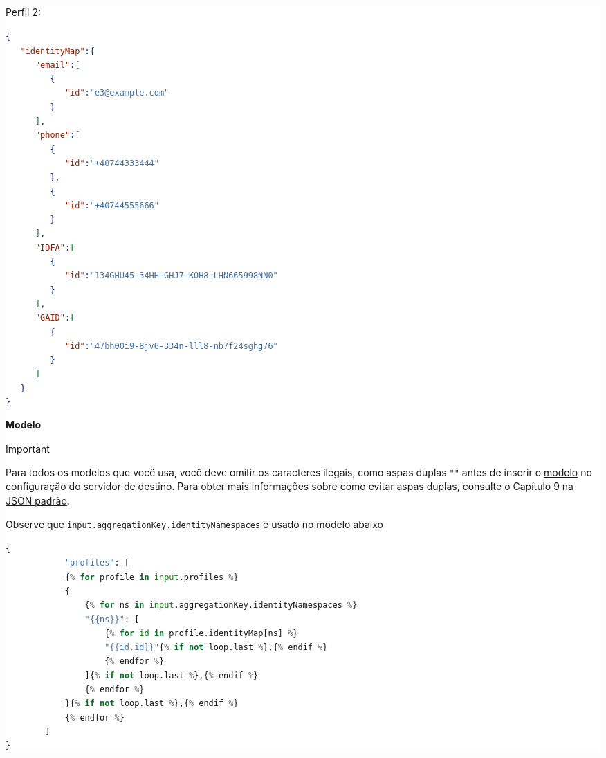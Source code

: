 Perfil 2:

```json
{
   "identityMap":{
      "email":[
         {
            "id":"e3@example.com"
         }
      ],
      "phone":[
         {
            "id":"+40744333444"
         },
         {
            "id":"+40744555666"
         }
      ],
      "IDFA":[
         {
            "id":"134GHU45-34HH-GHJ7-K0H8-LHN665998NN0"
         }
      ],
      "GAID":[
         {
            "id":"47bh00i9-8jv6-334n-lll8-nb7f24sghg76"
         }
      ]
   }
}
```

**Modelo**

>[!IMPORTANT]
>
>Para todos os modelos que você usa, você deve omitir os caracteres ilegais, como aspas duplas `""` antes de inserir o [modelo](../../functionality/destination-server/templating-specs.md) no [configuração do servidor de destino](../../authoring-api/destination-server/create-destination-server.md). Para obter mais informações sobre como evitar aspas duplas, consulte o Capítulo 9 na [JSON padrão](https://www.ecma-international.org/publications-and-standards/standards/ecma-404/).

Observe que `input.aggregationKey.identityNamespaces` é usado no modelo abaixo

```python
{
            "profiles": [
            {% for profile in input.profiles %}
            {
                {% for ns in input.aggregationKey.identityNamespaces %}
                "{{ns}}": [
                    {% for id in profile.identityMap[ns] %}
                    "{{id.id}}"{% if not loop.last %},{% endif %}
                    {% endfor %}
                ]{% if not loop.last %},{% endif %}
                {% endfor %}
            }{% if not loop.last %},{% endif %}
            {% endfor %}
        ]
}
```
